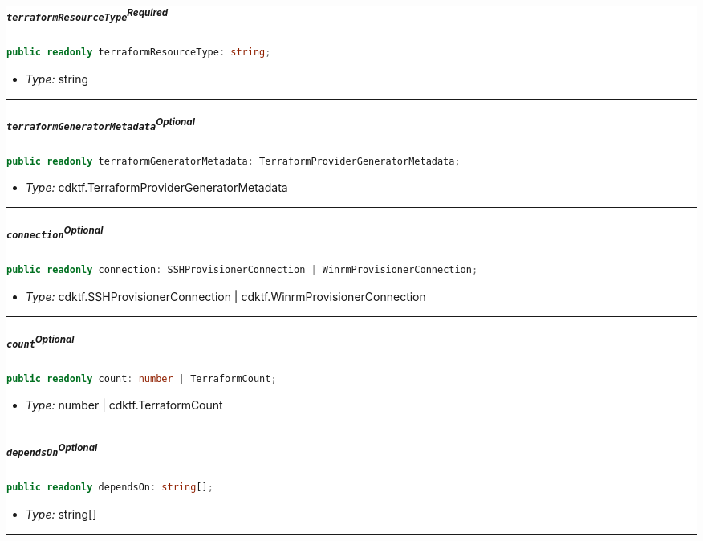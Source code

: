 ##### `terraformResourceType`<sup>Required</sup> <a name="terraformResourceType" id="@cdktf/aws-cdk.sagemakerDomain.SagemakerDomain.property.terraformResourceType"></a>

```typescript
public readonly terraformResourceType: string;
```

- *Type:* string

---

##### `terraformGeneratorMetadata`<sup>Optional</sup> <a name="terraformGeneratorMetadata" id="@cdktf/aws-cdk.sagemakerDomain.SagemakerDomain.property.terraformGeneratorMetadata"></a>

```typescript
public readonly terraformGeneratorMetadata: TerraformProviderGeneratorMetadata;
```

- *Type:* cdktf.TerraformProviderGeneratorMetadata

---

##### `connection`<sup>Optional</sup> <a name="connection" id="@cdktf/aws-cdk.sagemakerDomain.SagemakerDomain.property.connection"></a>

```typescript
public readonly connection: SSHProvisionerConnection | WinrmProvisionerConnection;
```

- *Type:* cdktf.SSHProvisionerConnection | cdktf.WinrmProvisionerConnection

---

##### `count`<sup>Optional</sup> <a name="count" id="@cdktf/aws-cdk.sagemakerDomain.SagemakerDomain.property.count"></a>

```typescript
public readonly count: number | TerraformCount;
```

- *Type:* number | cdktf.TerraformCount

---

##### `dependsOn`<sup>Optional</sup> <a name="dependsOn" id="@cdktf/aws-cdk.sagemakerDomain.SagemakerDomain.property.dependsOn"></a>

```typescript
public readonly dependsOn: string[];
```

- *Type:* string[]

---